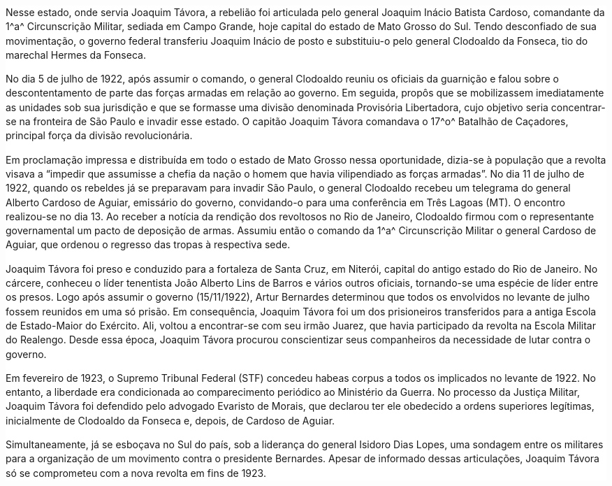 Nesse estado, onde servia Joaquim Távora, a rebelião foi articulada pelo
general Joaquim Inácio Batista Cardoso, comandante da 1^a^ Circunscrição
Militar, sediada em Campo Grande, hoje capital do estado de Mato Grosso
do Sul. Tendo desconfiado de sua movimentação, o governo federal
transferiu Joaquim Inácio de posto e substituiu-o pelo general Clodoaldo
da Fonseca, tio do marechal Hermes da Fonseca.

No dia 5 de julho de 1922, após assumir o comando, o general Clodoaldo
reuniu os oficiais da guarnição e falou sobre o descontentamento de
parte das forças armadas em relação ao governo. Em seguida, propôs que
se mobilizassem imediatamente as unidades sob sua jurisdição e que se
formasse uma divisão denominada Provisória Libertadora, cujo objetivo
seria concentrar-se na fronteira de São Paulo e invadir esse estado. O
capitão Joaquim Távora comandava o 17^o^ Batalhão de Caçadores,
principal força da divisão revolucionária.

Em proclamação impressa e distribuída em todo o estado de Mato Grosso
nessa oportunidade, dizia-se à população que a revolta visava a “impedir
que assumisse a chefia da nação o homem que havia vilipendiado as forças
armadas”. No dia 11 de julho de 1922, quando os rebeldes já se
preparavam para invadir São Paulo, o general Clodoaldo recebeu um
telegrama do general Alberto Cardoso de Aguiar, emissário do governo,
convidando-o para uma conferência em Três Lagoas (MT). O encontro
realizou-se no dia 13. Ao receber a notícia da rendição dos revoltosos
no Rio de Janeiro, Clodoaldo firmou com o representante governamental um
pacto de deposição de armas. Assumiu então o comando da 1^a^
Circunscrição Militar o general Cardoso de Aguiar, que ordenou o
regresso das tropas à respectiva sede.

Joaquim Távora foi preso e conduzido para a fortaleza de Santa Cruz, em
Niterói, capital do antigo estado do Rio de Janeiro. No cárcere,
conheceu o líder tenentista João Alberto Lins de Barros e vários outros
oficiais, tornando-se uma espécie de líder entre os presos. Logo após
assumir o governo (15/11/1922), Artur Bernardes determinou que todos os
envolvidos no levante de julho fossem reunidos em uma só prisão. Em
consequência, Joaquim Távora foi um dos prisioneiros transferidos para a
antiga Escola de Estado-Maior do Exército. Ali, voltou a encontrar-se
com seu irmão Juarez, que havia participado da revolta na Escola Militar
do Realengo. Desde essa época, Joaquim Távora procurou conscientizar
seus companheiros da necessidade de lutar contra o governo.

Em fevereiro de 1923, o Supremo Tribunal Federal (STF) concedeu habeas
corpus a todos os implicados no levante de 1922. No entanto, a liberdade
era condicionada ao comparecimento periódico ao Ministério da Guerra. No
processo da Justiça Militar, Joaquim Távora foi defendido pelo advogado
Evaristo de Morais, que declarou ter ele obedecido a ordens superiores
legítimas, inicialmente de Clodoaldo da Fonseca e, depois, de Cardoso de
Aguiar.

Simultaneamente, já se esboçava no Sul do país, sob a liderança do
general Isidoro Dias Lopes, uma sondagem entre os militares para a
organização de um movimento contra o presidente Bernardes. Apesar de
informado dessas articulações, Joaquim Távora só se comprometeu com a
nova revolta em fins de 1923.
